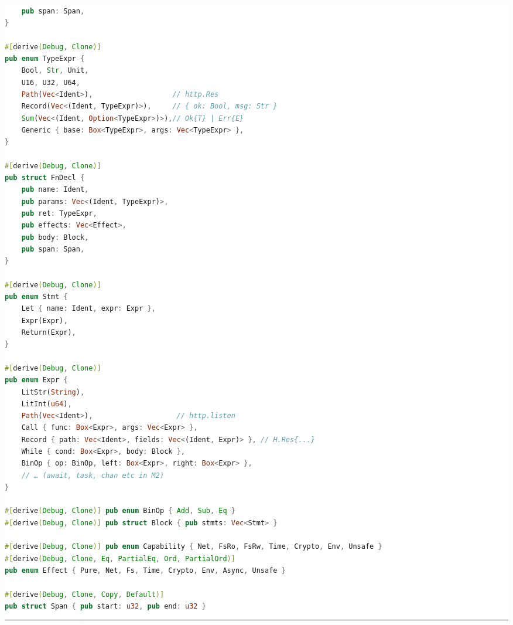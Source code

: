```rust
    pub span: Span,
}

#[derive(Debug, Clone)]
pub enum TypeExpr {
    Bool, Str, Unit,
    U16, U32, U64,
    Path(Vec<Ident>),                   // http.Res
    Record(Vec<(Ident, TypeExpr)>),     // { ok: Bool, msg: Str }
    Sum(Vec<(Ident, Option<TypeExpr>)>),// Ok{T} | Err{E}
    Generic { base: Box<TypeExpr>, args: Vec<TypeExpr> },
}

#[derive(Debug, Clone)]
pub struct FnDecl {
    pub name: Ident,
    pub params: Vec<(Ident, TypeExpr)>,
    pub ret: TypeExpr,
    pub effects: Vec<Effect>,
    pub body: Block,
    pub span: Span,
}

#[derive(Debug, Clone)]
pub enum Stmt {
    Let { name: Ident, expr: Expr },
    Expr(Expr),
    Return(Expr),
}

#[derive(Debug, Clone)]
pub enum Expr {
    LitStr(String),
    LitInt(u64),
    Path(Vec<Ident>),                    // http.listen
    Call { func: Box<Expr>, args: Vec<Expr> },
    Record { path: Vec<Ident>, fields: Vec<(Ident, Expr)> }, // H.Res{...}
    While { cond: Box<Expr>, body: Block },
    BinOp { op: BinOp, left: Box<Expr>, right: Box<Expr> },
    // … (await, task, chan etc in M2)
}

#[derive(Debug, Clone)] pub enum BinOp { Add, Sub, Eq }
#[derive(Debug, Clone)] pub struct Block { pub stmts: Vec<Stmt> }

#[derive(Debug, Clone)] pub enum Capability { Net, FsRo, FsRw, Time, Crypto, Env, Unsafe }
#[derive(Debug, Clone, Eq, PartialEq, Ord, PartialOrd)]
pub enum Effect { Pure, Net, Fs, Time, Crypto, Env, Async, Unsafe }

#[derive(Debug, Clone, Copy, Default)]
pub struct Span { pub start: u32, pub end: u32 }
```

---